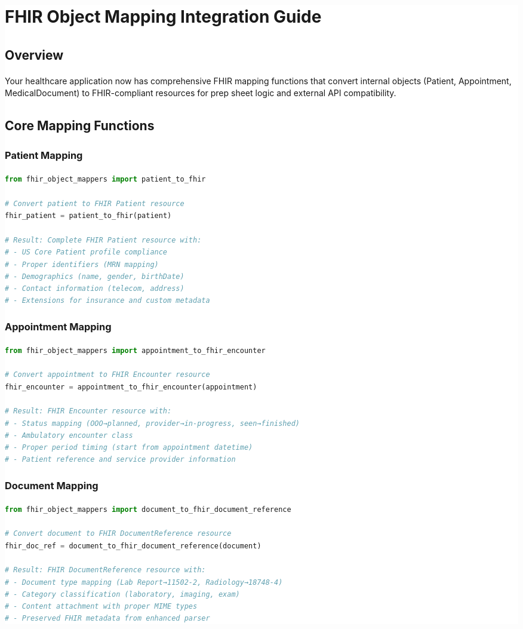 # FHIR Object Mapping Integration Guide

## Overview

Your healthcare application now has comprehensive FHIR mapping functions that convert internal objects (Patient, Appointment, MedicalDocument) to FHIR-compliant resources for prep sheet logic and external API compatibility.

## Core Mapping Functions

### Patient Mapping
```python
from fhir_object_mappers import patient_to_fhir

# Convert patient to FHIR Patient resource
fhir_patient = patient_to_fhir(patient)

# Result: Complete FHIR Patient resource with:
# - US Core Patient profile compliance
# - Proper identifiers (MRN mapping)
# - Demographics (name, gender, birthDate)
# - Contact information (telecom, address)
# - Extensions for insurance and custom metadata
```

### Appointment Mapping
```python
from fhir_object_mappers import appointment_to_fhir_encounter

# Convert appointment to FHIR Encounter resource
fhir_encounter = appointment_to_fhir_encounter(appointment)

# Result: FHIR Encounter resource with:
# - Status mapping (OOO→planned, provider→in-progress, seen→finished)
# - Ambulatory encounter class
# - Proper period timing (start from appointment datetime)
# - Patient reference and service provider information
```

### Document Mapping
```python
from fhir_object_mappers import document_to_fhir_document_reference

# Convert document to FHIR DocumentReference resource
fhir_doc_ref = document_to_fhir_document_reference(document)

# Result: FHIR DocumentReference resource with:
# - Document type mapping (Lab Report→11502-2, Radiology→18748-4)
# - Category classification (laboratory, imaging, exam)
# - Content attachment with proper MIME types
# - Preserved FHIR metadata from enhanced parser
```
